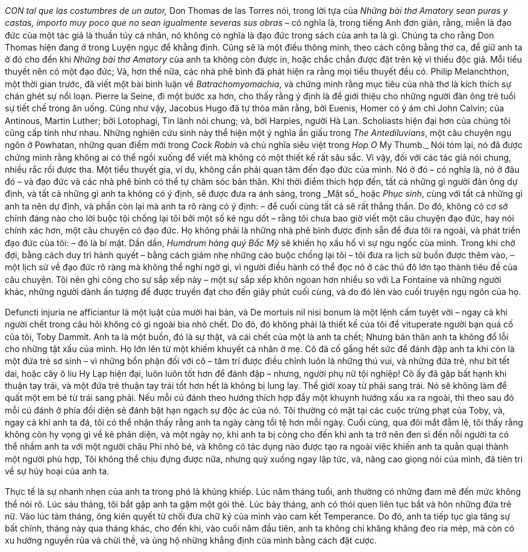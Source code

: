 _CON tal que las costumbres de un autor,_ Don Thomas de las Torres nói, trong lời tựa của _Những bài thơ Amatory_ _sean puras y castas, importo muy poco que no sean igualmente severas sus obras_ – có nghĩa là, trong tiếng Anh đơn giản, rằng, miễn là đạo đức của một tác giả là thuần túy cá nhân, nó không có nghĩa là đạo đức trong sách của anh ta là gì. Chúng ta cho rằng Don Thomas hiện đang ở trong Luyện ngục để khẳng định. Cũng sẽ là một điều thông minh, theo cách công bằng thơ ca, để giữ anh ta ở đó cho đến khi _Những bài thơ Amatory_ của anh ta không còn được in, hoặc chắc chắn được đặt trên kệ vì thiếu độc giả. Mỗi tiểu thuyết nên có một đạo đức; Và, hơn thế nữa, các nhà phê bình đã phát hiện ra rằng mọi tiểu thuyết đều có. Philip Melanchthon, một thời gian trước, đã viết một bài bình luận về _Batrachomyomachia_, và chứng minh rằng mục tiêu của nhà thơ là kích thích sự chán ghét sự nổi loạn. Pierre la Seine, đi một bước xa hơn, cho thấy rằng ý định là để giới thiệu cho những người đàn ông trẻ tuổi sự tiết chế trong ăn uống. Cũng như vậy, Jacobus Hugo đã tự thỏa mãn rằng, bởi Euenis, Homer có ý ám chỉ John Calvin; của Antinous, Martin Luther; bởi Lotophagi, Tin lành nói chung; và, bởi Harpies, người Hà Lan. Scholiasts hiện đại hơn của chúng tôi cũng cấp tính như nhau. Những nghiên cứu sinh này thể hiện một ý nghĩa ẩn giấu trong _The Antediluvians_, một câu chuyện ngụ ngôn ở Powhatan, những quan điểm mới trong _Cock Robin_ và chủ nghĩa siêu việt trong _Hop O_ My Thumb._ Nói tóm lại, nó đã được chứng minh rằng không ai có thể ngồi xuống để viết mà không có một thiết kế rất sâu sắc. Vì vậy, đối với các tác giả nói chung, nhiều rắc rối được tha. Một tiểu thuyết gia, ví dụ, không cần phải quan tâm đến đạo đức của mình. Nó ở đó – có nghĩa là, nó ở đâu đó – và đạo đức và các nhà phê bình có thể tự chăm sóc bản thân. Khi thời điểm thích hợp đến, tất cả những gì người đàn ông dự định, và tất cả những gì anh ta không có ý định, sẽ được đưa ra ánh sáng, trong \_Mặt số_ hoặc _Phục sinh_, cùng với tất cả những gì anh ta nên dự định, và phần còn lại mà anh ta rõ ràng có ý định: – để cuối cùng tất cả sẽ rất thẳng thắn. Do đó, không có cơ sở chính đáng nào cho lời buộc tội chống lại tôi bởi một số kẻ ngu dốt – rằng tôi chưa bao giờ viết một câu chuyện đạo đức, hay nói chính xác hơn, một câu chuyện có đạo đức. Họ không phải là những nhà phê bình được định sẵn để đưa tôi ra ngoài, và phát triển đạo đức của tôi: – đó là bí mật. Dần dần, _Humdrum hàng quý Bắc Mỹ_ sẽ khiến họ xấu hổ vì sự ngu ngốc của mình. Trong khi chờ đợi, bằng cách duy trì hành quyết – bằng cách giảm nhẹ những cáo buộc chống lại tôi – tôi đưa ra lịch sử buồn được thêm vào, – một lịch sử về đạo đức rõ ràng mà không thể nghi ngờ gì, vì người điều hành có thể đọc nó ở các thủ đô lớn tạo thành tiêu đề của câu chuyện. Tôi nên ghi công cho sự sắp xếp này – một sự sắp xếp khôn ngoan hơn nhiều so với La Fontaine và những người khác, những người dành ấn tượng để được truyền đạt cho đến giây phút cuối cùng, và do đó lẻn vào cuối truyện ngụ ngôn của họ.

Defuncti injuria ne afficiantur là một luật của mười hai bàn, và De mortuis nil nisi bonum là một lệnh cấm tuyệt vời – ngay cả khi người chết trong câu hỏi không có gì ngoài bia nhỏ chết. Do đó, đó không phải là thiết kế của tôi để vituperate người bạn quá cố của tôi, Toby Dammit. Anh ta là một buồn, đó là sự thật, và cái chết của một là anh ta chết; Nhưng bản thân anh ta không đổ lỗi cho những tật xấu của mình. Họ lớn lên từ một khiếm khuyết cá nhân ở mẹ. Cô đã cố gắng hết sức để đánh đập anh ta khi còn là một đứa trẻ sơ sinh – vì những bổn phận đối với cô – tâm trí được điều chỉnh luôn là những thú vui, và những đứa trẻ, như bít tết dai, hoặc cây ô liu Hy Lạp hiện đại, luôn luôn tốt hơn để đánh đập – nhưng, người phụ nữ tội nghiệp! Cô ấy đã gặp bất hạnh khi thuận tay trái, và một đứa trẻ thuận tay trái tốt hơn hết là không bị lung lay. Thế giới xoay từ phải sang trái. Nó sẽ không làm để quất một em bé từ trái sang phải. Nếu mỗi cú đánh theo hướng thích hợp đẩy một khuynh hướng xấu xa ra ngoài, thì theo sau đó mỗi cú đánh ở phía đối diện sẽ đánh bật hạn ngạch sự độc ác của nó. Tôi thường có mặt tại các cuộc trừng phạt của Toby, và, ngay cả khi anh ta đá, tôi có thể nhận thấy rằng anh ta ngày càng tồi tệ hơn mỗi ngày. Cuối cùng, qua đôi mắt đẫm lệ, tôi thấy rằng không còn hy vọng gì về kẻ phản diện, và một ngày nọ, khi anh ta bị còng cho đến khi anh ta trở nên đen sì đến nỗi người ta có thể nhầm anh ta với một người châu Phi nhỏ bé, và không có tác dụng nào được tạo ra ngoài việc khiến anh ta quằn quại thành một người phù hợp, Tôi không thể chịu đựng được nữa, nhưng quỳ xuống ngay lập tức, và, nâng cao giọng nói của mình, đã tiên tri về sự hủy hoại của anh ta.

Thực tế là sự nhanh nhẹn của anh ta trong phó là khủng khiếp. Lúc năm tháng tuổi, anh thường có những đam mê đến mức không thể nói rõ. Lúc sáu tháng, tôi bắt gặp anh ta gặm một gói thẻ. Lúc bảy tháng, anh có thói quen liên tục bắt và hôn những đứa trẻ nữ. Vào lúc tám tháng, ông kiên quyết từ chối đưa chữ ký của mình vào cam kết Temperance. Do đó, anh ta tiếp tục gia tăng sự bất chính, tháng này qua tháng khác, cho đến khi, vào cuối năm đầu tiên, anh ta không chỉ khăng khăng đeo ria mép, mà còn có xu hướng nguyền rủa và chửi thề, và ủng hộ những khẳng định của mình bằng cách đặt cược.
